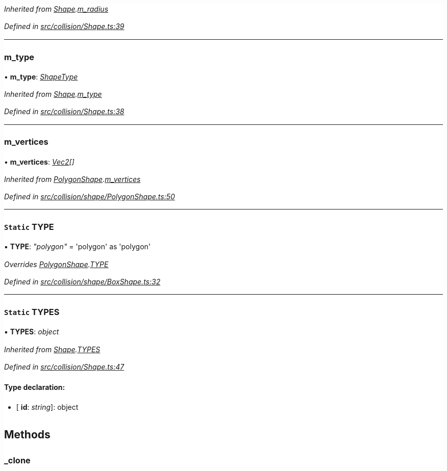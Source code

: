 *Inherited from [Shape](shape.md).[m_radius](shape.md#m_radius)*

*Defined in [src/collision/Shape.ts:39](https://github.com/shakiba/planck.js/blob/b8c946c/src/collision/Shape.ts#L39)*

___

###  m_type

• **m_type**: *[ShapeType](../globals.md#shapetype)*

*Inherited from [Shape](shape.md).[m_type](shape.md#m_type)*

*Defined in [src/collision/Shape.ts:38](https://github.com/shakiba/planck.js/blob/b8c946c/src/collision/Shape.ts#L38)*

___

###  m_vertices

• **m_vertices**: *[Vec2](vec2.md)[]*

*Inherited from [PolygonShape](polygonshape.md).[m_vertices](polygonshape.md#m_vertices)*

*Defined in [src/collision/shape/PolygonShape.ts:50](https://github.com/shakiba/planck.js/blob/b8c946c/src/collision/shape/PolygonShape.ts#L50)*

___

### `Static` TYPE

▪ **TYPE**: *"polygon"* = 'polygon' as 'polygon'

*Overrides [PolygonShape](polygonshape.md).[TYPE](polygonshape.md#static-type)*

*Defined in [src/collision/shape/BoxShape.ts:32](https://github.com/shakiba/planck.js/blob/b8c946c/src/collision/shape/BoxShape.ts#L32)*

___

### `Static` TYPES

▪ **TYPES**: *object*

*Inherited from [Shape](shape.md).[TYPES](shape.md#static-types)*

*Defined in [src/collision/Shape.ts:47](https://github.com/shakiba/planck.js/blob/b8c946c/src/collision/Shape.ts#L47)*

#### Type declaration:

* \[ **id**: *string*\]: object

## Methods

###  _clone

